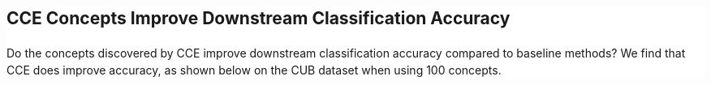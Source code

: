 
## CCE Concepts Improve Downstream Classification Accuracy



Do the concepts discovered by CCE improve downstream classification accuracy compared to baseline methods? We find that CCE does improve accuracy, as shown below on the CUB dataset when using 100 concepts.

<canvas id="cubChart" width="800" height="400"></canvas>
<script>
    const ctx = document.getElementById('cubChart').getContext('2d');
    
    new Chart(ctx, {
        type: 'bar',
        data: {
            labels: ['CT', 'PCA', 'ACE', 'DictLearn', 'NMF', 'CCE'],
            datasets: [{
                label: 'CUB Score',
                data: [65.60, 72.71, 74.99, 75.33, 75.81, 76.49],
                backgroundColor: 'rgba(54, 162, 235, 0.8)',
                borderColor: 'rgba(54, 162, 235, 1)',
                borderWidth: 1,
                errorBars: {
                    'CT': 0.12,
                    'PCA': 0.01,
                    'ACE': 0.06,
                    'DictLearn': 0.07,
                    'NMF': 0.11,
                    'CCE': 0.47
                }
            }]
        },
        options: {
            responsive: true,
            plugins: {
                title: {
                    display: true,
                    text: 'Downstream classification accuracy on CUB',
                    font: {
                        size: 18
                    }
                },
                legend: {
                    display: false
                },
                tooltip: {
                    callbacks: {
                        label: function(context) {
                            let label = context.dataset.label || '';
                            if (label) {
                                label += ': ';
                            }
                            if (context.parsed.y !== null) {
                                label += context.parsed.y.toFixed(2) + ' ± ' + context.dataset.errorBars[context.label];
                            }
                            return label;
                        }
                    }
                }
            },
            scales: {
                y: {
                    beginAtZero: false,
                    title: {